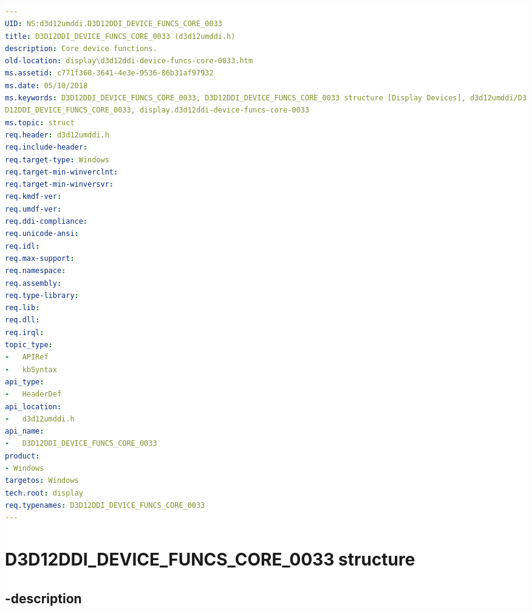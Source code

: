 ```yaml
---
UID: NS:d3d12umddi.D3D12DDI_DEVICE_FUNCS_CORE_0033
title: D3D12DDI_DEVICE_FUNCS_CORE_0033 (d3d12umddi.h)
description: Core device functions.
old-location: display\d3d12ddi-device-funcs-core-0033.htm
ms.assetid: c771f360-3641-4e3e-9536-86b31af97932
ms.date: 05/10/2018
ms.keywords: D3D12DDI_DEVICE_FUNCS_CORE_0033, D3D12DDI_DEVICE_FUNCS_CORE_0033 structure [Display Devices], d3d12umddi/D3D12DDI_DEVICE_FUNCS_CORE_0033, display.d3d12ddi-device-funcs-core-0033
ms.topic: struct
req.header: d3d12umddi.h
req.include-header: 
req.target-type: Windows
req.target-min-winverclnt: 
req.target-min-winversvr: 
req.kmdf-ver: 
req.umdf-ver: 
req.ddi-compliance: 
req.unicode-ansi: 
req.idl: 
req.max-support: 
req.namespace: 
req.assembly: 
req.type-library: 
req.lib: 
req.dll: 
req.irql: 
topic_type:
-	APIRef
-	kbSyntax
api_type:
-	HeaderDef
api_location:
-	d3d12umddi.h
api_name:
-	D3D12DDI_DEVICE_FUNCS_CORE_0033
product:
- Windows
targetos: Windows
tech.root: display
req.typenames: D3D12DDI_DEVICE_FUNCS_CORE_0033
---
```


# D3D12DDI_DEVICE_FUNCS_CORE_0033 structure


## -description
